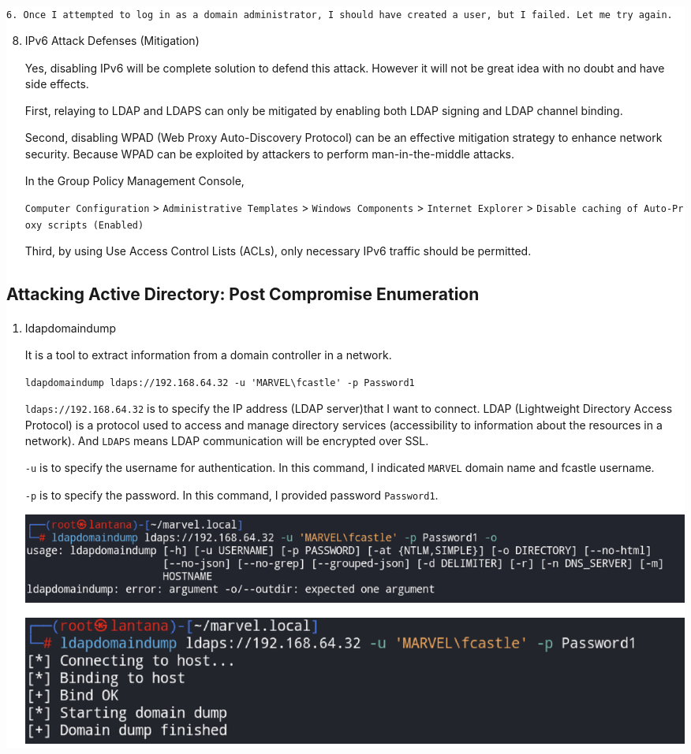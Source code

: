     6. Once I attempted to log in as a domain administrator, I should have created a user, but I failed. Let me try again.

8.  IPv6 Attack Defenses (Mitigation)

    Yes, disabling IPv6 will be complete solution to defend this attack. However it will not be great idea with no doubt and have side effects.

    First, relaying to LDAP and LDAPS can only be mitigated by enabling both LDAP signing and LDAP channel binding.

    Second, disabling WPAD (Web Proxy Auto-Discovery Protocol) can be an effective mitigation strategy to enhance network security. Because WPAD can be exploited by attackers to perform man-in-the-middle attacks.

    In the Group Policy Management Console,

    `Computer Configuration` > `Administrative Templates` > `Windows Components` > `Internet Explorer` > `Disable caching of Auto-Proxy scripts (Enabled)`

    Third, by using Use Access Control Lists (ACLs), only necessary IPv6 traffic should be permitted.

## Attacking Active Directory: Post Compromise Enumeration

1. Idapdomaindump

   It is a tool to extract information from a domain controller in a network.

   `ldapdomaindump ldaps://192.168.64.32 -u 'MARVEL\fcastle' -p Password1`

   `ldaps://192.168.64.32` is to specify the IP address (LDAP server)that I want to connect. LDAP (Lightweight Directory Access Protocol) is a protocol used to access and manage directory services (accessibility to information about the resources in a network). And `LDAPS` means LDAP communication will be encrypted over SSL.

   `-u` is to specify the username for authentication. In this command, I indicated `MARVEL` domain name and fcastle username.

   `-p` is to specify the password. In this command, I provided password `Password1`.

   ![ldapCommand1](../assets/img/AD/Screenshot%202024-07-19%20at%2013.29.06.png)

   ![ldapCommand2](../assets/img/AD/Screenshot%202024-07-19%20at%2013.29.12.png)
